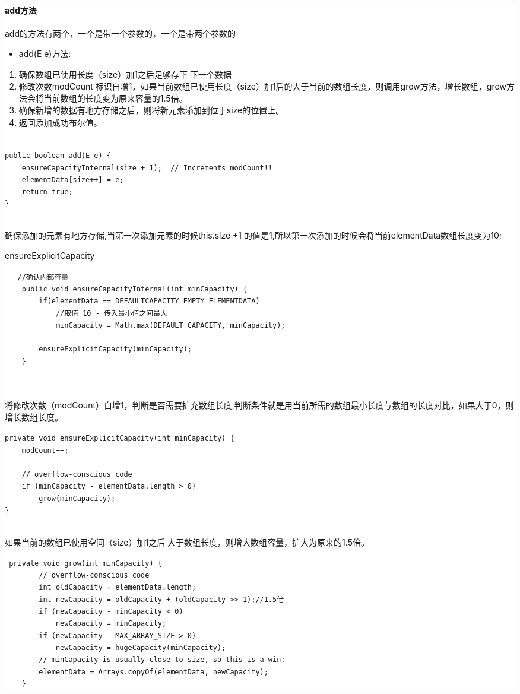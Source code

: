 #### add方法

add的方法有两个，一个是带一个参数的，一个是带两个参数的

- add(E e)方法:

1. 确保数组已使用长度（size）加1之后足够存下 下一个数据
2. 修改次数modCount 标识自增1，如果当前数组已使用长度（size）加1后的大于当前的数组长度，则调用grow方法，增长数组，grow方法会将当前数组的长度变为原来容量的1.5倍。
3. 确保新增的数据有地方存储之后，则将新元素添加到位于size的位置上。
4. 返回添加成功布尔值。

```

public boolean add(E e) {  
    ensureCapacityInternal(size + 1);  // Increments modCount!!  
    elementData[size++] = e;  
    return true;  
}  


```

确保添加的元素有地方存储,当第一次添加元素的时候this.size +1 的值是1,所以第一次添加的时候会将当前elementData数组长度变为10;

ensureExplicitCapacity


```
   //确认内部容量
    public void ensureCapacityInternal(int minCapacity) {
        if(elementData == DEFAULTCAPACITY_EMPTY_ELEMENTDATA) 
            //取值 10 - 传入最小值之间最大
            minCapacity = Math.max(DEFAULT_CAPACITY, minCapacity);
            
        ensureExplicitCapacity(minCapacity);
    }



```

将修改次数（modCount）自增1，判断是否需要扩充数组长度,判断条件就是用当前所需的数组最小长度与数组的长度对比，如果大于0，则增长数组长度。

```
private void ensureExplicitCapacity(int minCapacity) {  
    modCount++;  
  
    // overflow-conscious code  
    if (minCapacity - elementData.length > 0)  
        grow(minCapacity);  
}  


```
如果当前的数组已使用空间（size）加1之后 大于数组长度，则增大数组容量，扩大为原来的1.5倍。

```
 private void grow(int minCapacity) {
        // overflow-conscious code
        int oldCapacity = elementData.length;
        int newCapacity = oldCapacity + (oldCapacity >> 1);//1.5倍
        if (newCapacity - minCapacity < 0)
            newCapacity = minCapacity;
        if (newCapacity - MAX_ARRAY_SIZE > 0)
            newCapacity = hugeCapacity(minCapacity);
        // minCapacity is usually close to size, so this is a win:
        elementData = Arrays.copyOf(elementData, newCapacity);
    }

```